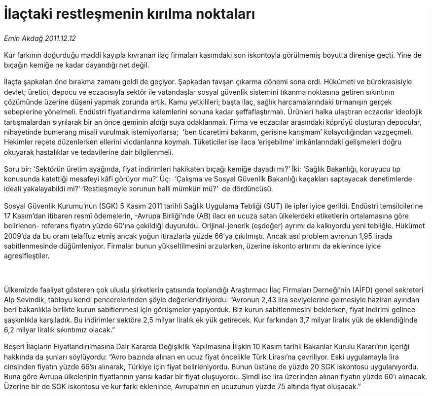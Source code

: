 # İlaçtaki restleşmenin kırılma noktaları

*Emin Akdağ 2011.12.12*

<font class="agenda2NewsSpot">
 Kur farkının doğurduğu maddi kayıpla kıvranan ilaç firmaları kasımdaki son iskontoyla görülmemiş boyutta direnişe geçti. Yine de bıçağın kemiğe ne kadar dayandığı net değil.
</font>
<font class="newsDetail">
 <p>
  İlaçta şapkaları öne bırakma zamanı geldi de geçiyor. Şapkadan tavşan çıkarma dönemi sona erdi. Hükümeti ve bürokrasisiyle devlet; üretici, depocu ve eczacısıyla sektör ile vatandaşlar sosyal güvenlik sistemini tıkanma noktasına getiren sıkıntının çözümünde üzerine düşeni yapmak zorunda artık. Kamu yetkilileri; başta ilaç, sağlık harcamalarındaki tırmanışın gerçek sebeplerine yönelmeli. Endüstri fiyatlandırma kalemlerini sonuna kadar şeffaflaştırmalı. Ürünleri halka ulaştıran eczacılar ideolojik tartışmalardan sıyrılarak bir an önce geminin aldığı suya odaklanmalı. Firma ve eczacılar arasındaki köprüyü oluşturan depocular, nihayetinde bumerang misali vurulmak istemiyorlarsa;  ‘ben ticaretimi bakarım, gerisine karışmam’ kolaycılığından vazgeçmeli. Hekimler reçete düzenlerken ellerini vicdanlarına koymalı. Tüketiciler ise ilaca ‘erişebilme’ imkânlarındaki gelişmeleri doğru okuyarak hastalıklar ve tedavilerine dair bilgilenmeli.
  <p>
   Soru bir: ‘Sektörün üretim ayağında, fiyat indirimleri hakikaten bıçağı kemiğe dayadı mı?’ İki: ‘Sağlık Bakanlığı, koruyucu tıp konusunda katettiği mesafeyi kâfi görüyor mu?’ Üç:  ‘Çalışma ve Sosyal Güvenlik Bakanlığı kaçakları saptayacak denetimlerde ideali yakalayabildi mi?’ ‘Restleşmeyle sorunun halli mümkün mü?’  de dördüncüsü.
   <p>
    Sosyal Güvenlik Kurumu’nun (SGK) 5 Kasım 2011 tarihli Sağlık Uygulama Tebliği (SUT) ile ipler iyice gerildi. Endüstri temsilcilerine 17 Kasım’dan itibaren resmî ödemelerin, -Avrupa Birliği’nde (AB) ilacı en ucuza satan ülkelerdeki etiketlerin ortalamasına göre belirlenen- referans fiyatın yüzde 60’ına çekildiği duyuruldu. Orijinal-jenerik (eşdeğer) ayrımı da kalkıyordu yeni tebliğle. Hükümet 2009’da da bu oranı telaffuz etmiş ancak yoğun itirazlarla yüzde 66’ya çıkılmıştı. Ancak asıl problem avronun 1,95 lirada sabitlenmesinde düğümleniyor. Firmalar bunun yükseltilmesini arzularken, üzerine iskonto artırımı da eklenince iyice agresifleştiler.
   </p>
   <p>
    <img alt="" height="629" src="http://web.archive.org/web/20120115080324im_/http://medya.aksiyon.com.tr/aksiyon/2011/12/12/ilac.png"/>
   </p>
   <p>
    <p>
     Ülkemizde faaliyet gösteren çok uluslu şirketlerin çatısında toplandığı Araştırmacı İlaç Firmaları Derneği’nin (AİFD) genel sekreteri Alp Sevindik, tabloyu kendi pencerelerinden şöyle değerlendiriyordu: “Avronun 2,43 lira seviyelerine gelmesiyle haziran ayından beri bakanlıkla birlikte kurun sabitlenmesi için görüşmeler yapıyorduk. Biz kurun sabitlenmesini beklerken, fiyat indirimi gelince şaşkınlıkla karşıladık. Bu indirimler sektöre 2,5 milyar liralık ek yük getirecek. Kur farkından 3,7 milyar liralık yük de eklendiğinde 6,2 milyar liralık sıkıntımız olacak.”
     <p>
      Beşeri İlaçların Fiyatlandırılmasına Dair Kararda Değişiklik Yapılmasına İlişkin 10 Kasım tarihli Bakanlar Kurulu Kararı’nın içeriği hakkında da şunları söylüyordu: “Avro bazında alınan en ucuz fiyat öncelikle Türk Lirası’na çevriliyor. Eski uygulamayla lira cinsinden fiyatın yüzde 66’sı alınarak, Türkiye için fiyat belirleniyordu. Bunun üstüne de yüzde 20 SGK iskontosu uygulanıyordu. Buna göre Avrupa ülkelerinin fiyatlarının yarısı kadar bir fiyat oluşuyordu. Şimdi ise lira üzerinden alınan fiyatın yüzde 60’ı alınacak. Üzerine bir de SGK iskontosu ve kur farkı eklenince, Avrupa’nın en ucuzunun yüzde 75 altında fiyat oluşacak.”
      <p>